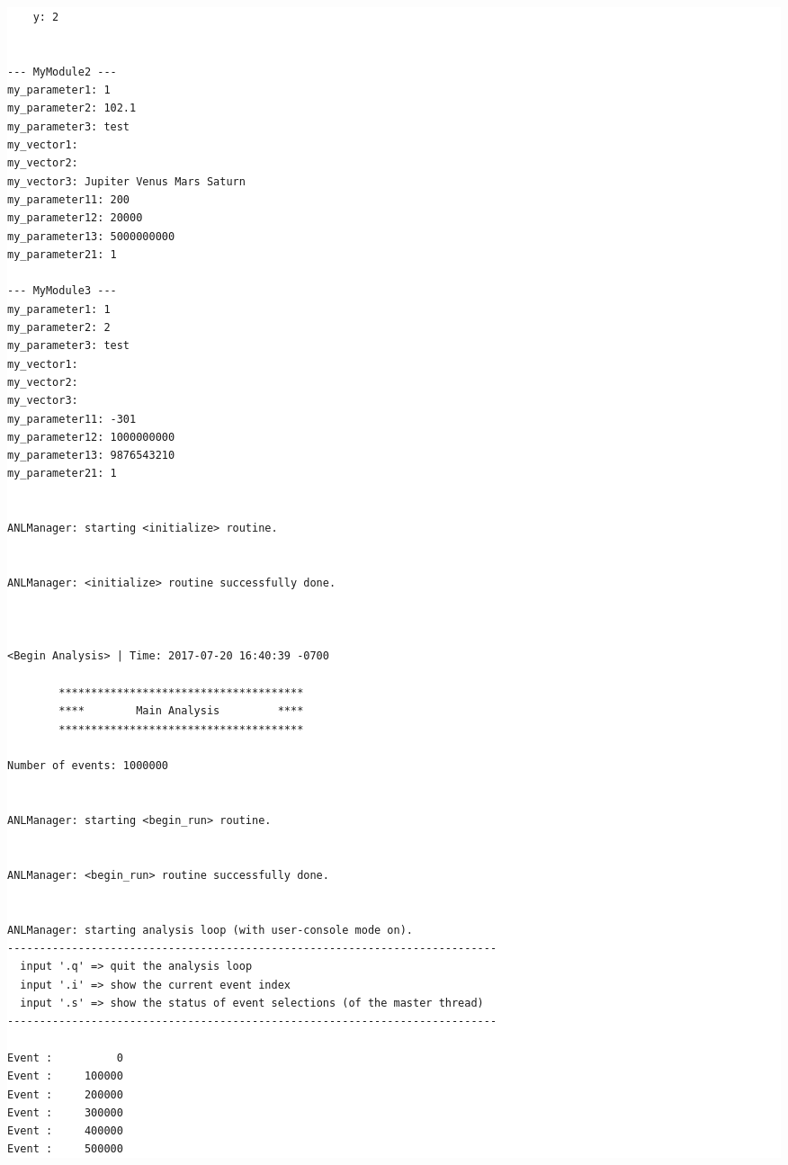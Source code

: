 ```
    y: 2


--- MyModule2 ---
my_parameter1: 1
my_parameter2: 102.1
my_parameter3: test
my_vector1: 
my_vector2: 
my_vector3: Jupiter Venus Mars Saturn 
my_parameter11: 200
my_parameter12: 20000
my_parameter13: 5000000000
my_parameter21: 1

--- MyModule3 ---
my_parameter1: 1
my_parameter2: 2
my_parameter3: test
my_vector1: 
my_vector2: 
my_vector3: 
my_parameter11: -301
my_parameter12: 1000000000
my_parameter13: 9876543210
my_parameter21: 1


ANLManager: starting <initialize> routine.


ANLManager: <initialize> routine successfully done.



<Begin Analysis> | Time: 2017-07-20 16:40:39 -0700

        **************************************
        ****        Main Analysis         ****
        **************************************

Number of events: 1000000


ANLManager: starting <begin_run> routine.


ANLManager: <begin_run> routine successfully done.


ANLManager: starting analysis loop (with user-console mode on).
----------------------------------------------------------------------------
  input '.q' => quit the analysis loop
  input '.i' => show the current event index
  input '.s' => show the status of event selections (of the master thread)
----------------------------------------------------------------------------

Event :          0
Event :     100000
Event :     200000
Event :     300000
Event :     400000
Event :     500000
```